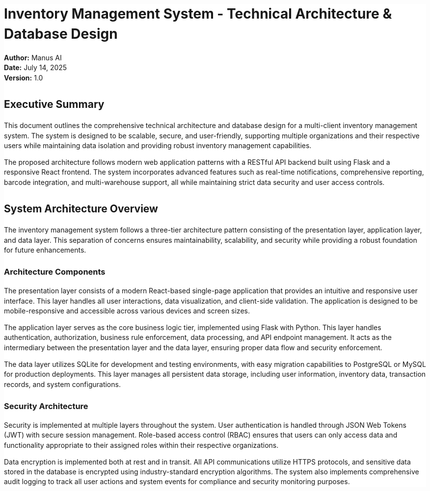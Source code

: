 # Inventory Management System - Technical Architecture & Database Design

**Author:** Manus AI  
**Date:** July 14, 2025  
**Version:** 1.0

## Executive Summary

This document outlines the comprehensive technical architecture and database design for a multi-client inventory management system. The system is designed to be scalable, secure, and user-friendly, supporting multiple organizations and their respective users while maintaining data isolation and providing robust inventory management capabilities.

The proposed architecture follows modern web application patterns with a RESTful API backend built using Flask and a responsive React frontend. The system incorporates advanced features such as real-time notifications, comprehensive reporting, barcode integration, and multi-warehouse support, all while maintaining strict data security and user access controls.

## System Architecture Overview

The inventory management system follows a three-tier architecture pattern consisting of the presentation layer, application layer, and data layer. This separation of concerns ensures maintainability, scalability, and security while providing a robust foundation for future enhancements.

### Architecture Components

The presentation layer consists of a modern React-based single-page application that provides an intuitive and responsive user interface. This layer handles all user interactions, data visualization, and client-side validation. The application is designed to be mobile-responsive and accessible across various devices and screen sizes.

The application layer serves as the core business logic tier, implemented using Flask with Python. This layer handles authentication, authorization, business rule enforcement, data processing, and API endpoint management. It acts as the intermediary between the presentation layer and the data layer, ensuring proper data flow and security enforcement.

The data layer utilizes SQLite for development and testing environments, with easy migration capabilities to PostgreSQL or MySQL for production deployments. This layer manages all persistent data storage, including user information, inventory data, transaction records, and system configurations.

### Security Architecture

Security is implemented at multiple layers throughout the system. User authentication is handled through JSON Web Tokens (JWT) with secure session management. Role-based access control (RBAC) ensures that users can only access data and functionality appropriate to their assigned roles within their respective organizations.

Data encryption is implemented both at rest and in transit. All API communications utilize HTTPS protocols, and sensitive data stored in the database is encrypted using industry-standard encryption algorithms. The system also implements comprehensive audit logging to track all user actions and system events for compliance and security monitoring purposes.
